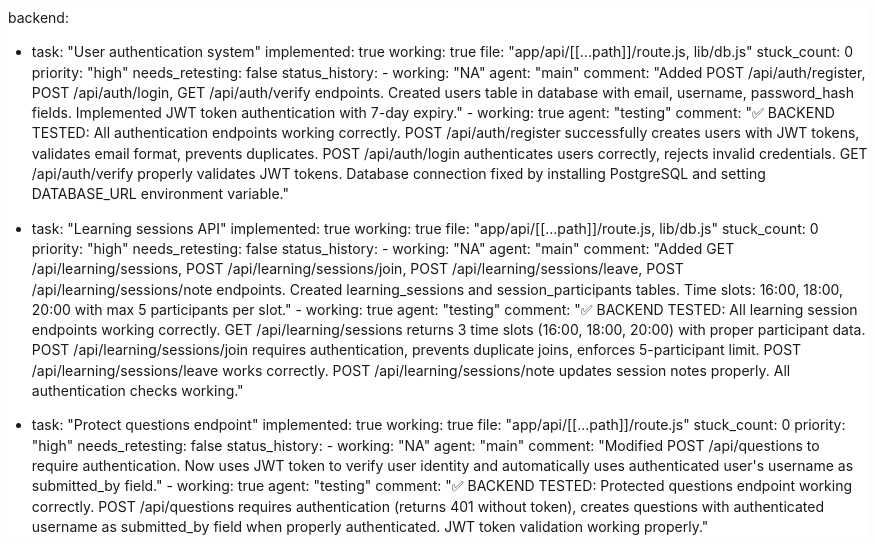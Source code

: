 backend:
  - task: "User authentication system"
    implemented: true
    working: true
    file: "app/api/[[...path]]/route.js, lib/db.js"
    stuck_count: 0
    priority: "high"
    needs_retesting: false
    status_history:
        - working: "NA"
          agent: "main"
          comment: "Added POST /api/auth/register, POST /api/auth/login, GET /api/auth/verify endpoints. Created users table in database with email, username, password_hash fields. Implemented JWT token authentication with 7-day expiry."
        - working: true
          agent: "testing"
          comment: "✅ BACKEND TESTED: All authentication endpoints working correctly. POST /api/auth/register successfully creates users with JWT tokens, validates email format, prevents duplicates. POST /api/auth/login authenticates users correctly, rejects invalid credentials. GET /api/auth/verify properly validates JWT tokens. Database connection fixed by installing PostgreSQL and setting DATABASE_URL environment variable."

  - task: "Learning sessions API"
    implemented: true
    working: true
    file: "app/api/[[...path]]/route.js, lib/db.js"
    stuck_count: 0
    priority: "high"
    needs_retesting: false
    status_history:
        - working: "NA"
          agent: "main"
          comment: "Added GET /api/learning/sessions, POST /api/learning/sessions/join, POST /api/learning/sessions/leave, POST /api/learning/sessions/note endpoints. Created learning_sessions and session_participants tables. Time slots: 16:00, 18:00, 20:00 with max 5 participants per slot."
        - working: true
          agent: "testing"
          comment: "✅ BACKEND TESTED: All learning session endpoints working correctly. GET /api/learning/sessions returns 3 time slots (16:00, 18:00, 20:00) with proper participant data. POST /api/learning/sessions/join requires authentication, prevents duplicate joins, enforces 5-participant limit. POST /api/learning/sessions/leave works correctly. POST /api/learning/sessions/note updates session notes properly. All authentication checks working."

  - task: "Protect questions endpoint"
    implemented: true
    working: true
    file: "app/api/[[...path]]/route.js"
    stuck_count: 0
    priority: "high"
    needs_retesting: false
    status_history:
        - working: "NA"
          agent: "main"
          comment: "Modified POST /api/questions to require authentication. Now uses JWT token to verify user identity and automatically uses authenticated user's username as submitted_by field."
        - working: true
          agent: "testing"
          comment: "✅ BACKEND TESTED: Protected questions endpoint working correctly. POST /api/questions requires authentication (returns 401 without token), creates questions with authenticated username as submitted_by field when properly authenticated. JWT token validation working properly."
